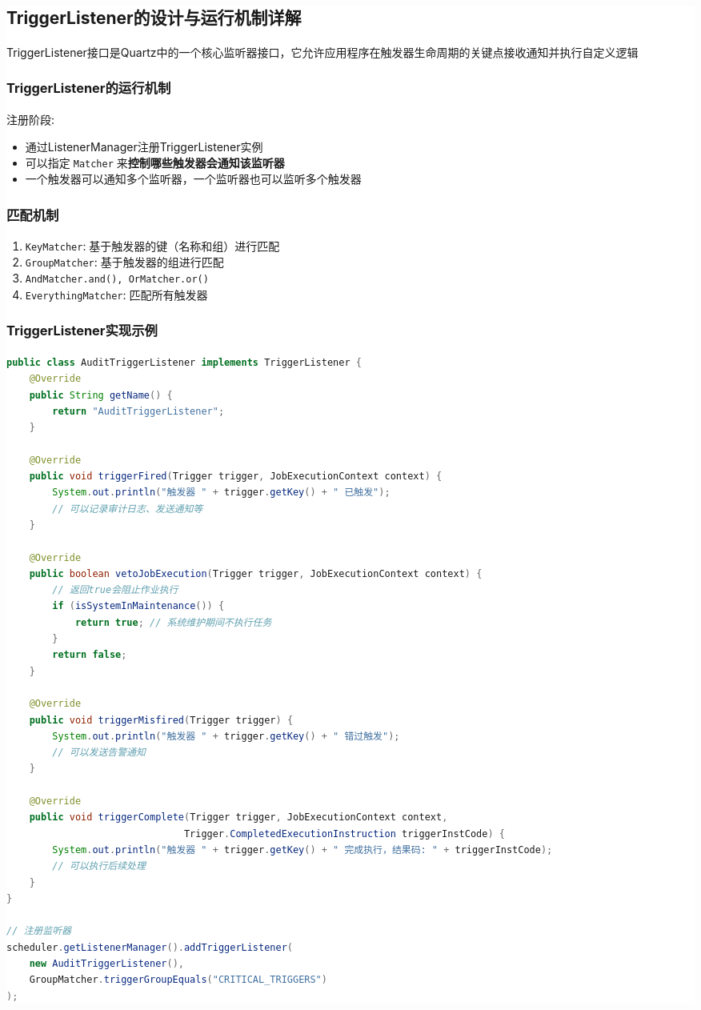 ## TriggerListener的设计与运行机制详解

TriggerListener接口是Quartz中的一个核心监听器接口，它允许应用程序在触发器生命周期的关键点接收通知并执行自定义逻辑

### TriggerListener的运行机制

注册阶段:

- 通过ListenerManager注册TriggerListener实例
- 可以指定 `Matcher` 来**控制哪些触发器会通知该监听器**
- 一个触发器可以通知多个监听器，一个监听器也可以监听多个触发器

### 匹配机制

1. `KeyMatcher`: 基于触发器的键（名称和组）进行匹配
2. `GroupMatcher`: 基于触发器的组进行匹配
3. `AndMatcher.and(), OrMatcher.or()`
4. `EverythingMatcher`: 匹配所有触发器

### TriggerListener实现示例

```java
public class AuditTriggerListener implements TriggerListener {
    @Override
    public String getName() {
        return "AuditTriggerListener";
    }
    
    @Override
    public void triggerFired(Trigger trigger, JobExecutionContext context) {
        System.out.println("触发器 " + trigger.getKey() + " 已触发");
        // 可以记录审计日志、发送通知等
    }
    
    @Override
    public boolean vetoJobExecution(Trigger trigger, JobExecutionContext context) {
        // 返回true会阻止作业执行
        if (isSystemInMaintenance()) {
            return true; // 系统维护期间不执行任务
        }
        return false;
    }
    
    @Override
    public void triggerMisfired(Trigger trigger) {
        System.out.println("触发器 " + trigger.getKey() + " 错过触发");
        // 可以发送告警通知
    }
    
    @Override
    public void triggerComplete(Trigger trigger, JobExecutionContext context,
                               Trigger.CompletedExecutionInstruction triggerInstCode) {
        System.out.println("触发器 " + trigger.getKey() + " 完成执行，结果码: " + triggerInstCode);
        // 可以执行后续处理
    }
}

// 注册监听器
scheduler.getListenerManager().addTriggerListener(
    new AuditTriggerListener(),
    GroupMatcher.triggerGroupEquals("CRITICAL_TRIGGERS")
);
```
